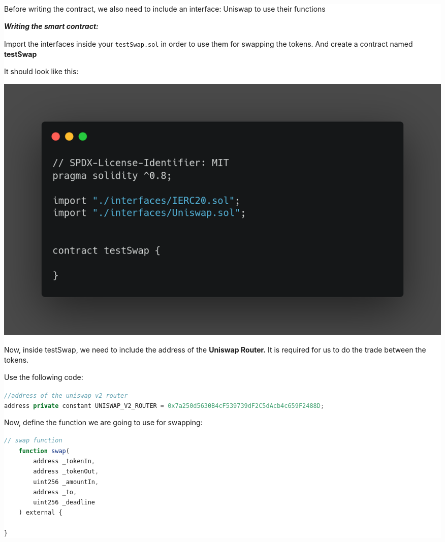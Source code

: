 Before writing the contract, we also need to include an interface: Uniswap to use their functions

***Writing the smart contract:*** 

Import the interfaces inside your `testSwap.sol` in order to use them for swapping the tokens. And create a contract named **testSwap**

It should look like this: 

![carbon (1).png](Uniswap/carbon_(1).png)

Now, inside testSwap, we need to include the address of the **Uniswap Router.** It is required for us to do the trade between the tokens.

Use the following code:

```jsx
//address of the uniswap v2 router
address private constant UNISWAP_V2_ROUTER = 0x7a250d5630B4cF539739dF2C5dAcb4c659F2488D;

```

Now, define the function we are going to use for swapping:

```jsx
// swap function
    function swap(
        address _tokenIn,
        address _tokenOut,
        uint256 _amountIn,
        address _to,
        uint256 _deadline
    ) external {

}
```
